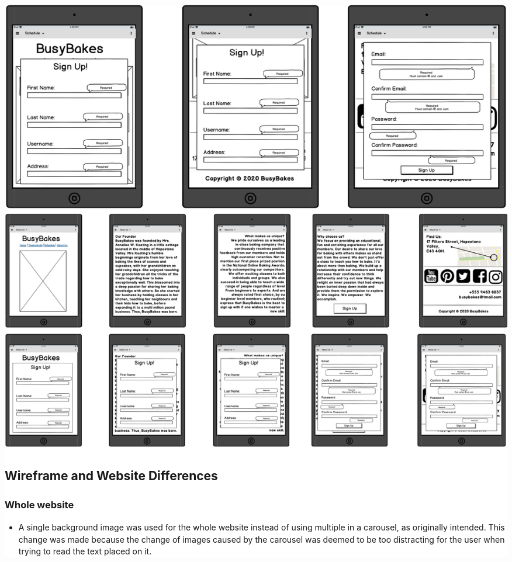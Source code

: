 ![alt text](assets/images/wireframes/wireframe22.PNG)
![alt text](assets/images/wireframes/wireframe23.PNG)
![alt text](assets/images/wireframes/wireframe24.PNG)

## Wireframe and Website Differences

### Whole website

- A single background image was used for the whole website instead of using multiple in a carousel, as originally intended. This change was made because the change of images caused by the carousel was deemed to be too distracting for the user when trying to read the text placed on it.
